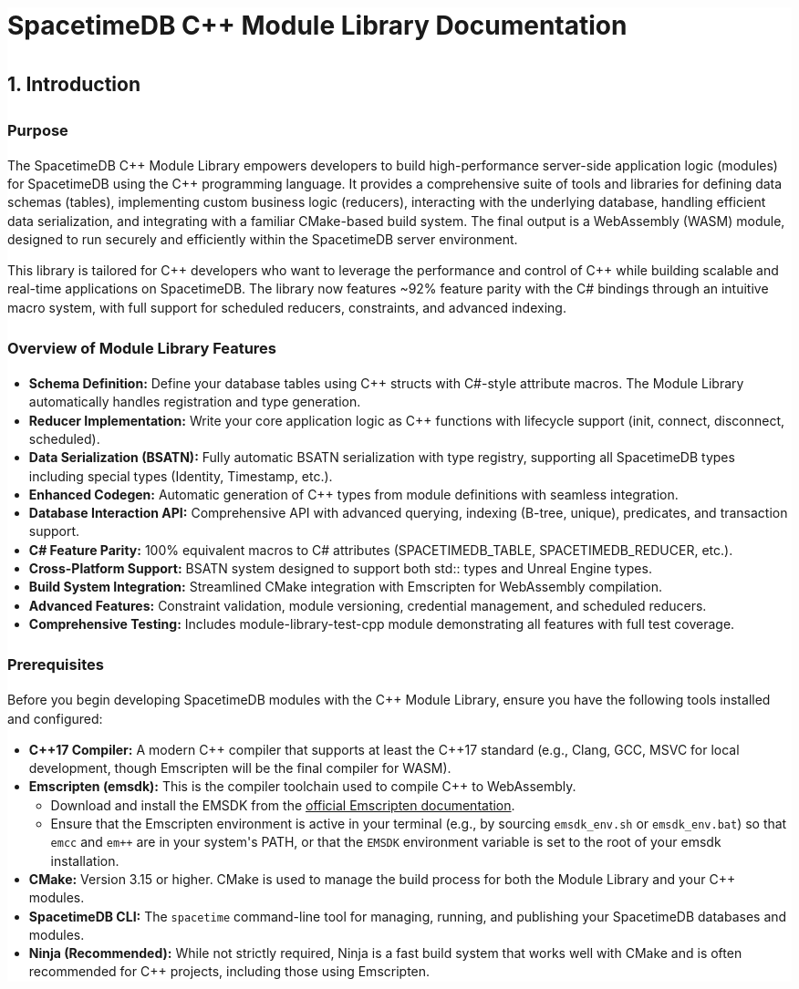 # SpacetimeDB C++ Module Library Documentation

## 1. Introduction

### Purpose
The SpacetimeDB C++ Module Library empowers developers to build high-performance server-side application logic (modules) for SpacetimeDB using the C++ programming language. It provides a comprehensive suite of tools and libraries for defining data schemas (tables), implementing custom business logic (reducers), interacting with the underlying database, handling efficient data serialization, and integrating with a familiar CMake-based build system. The final output is a WebAssembly (WASM) module, designed to run securely and efficiently within the SpacetimeDB server environment.

This library is tailored for C++ developers who want to leverage the performance and control of C++ while building scalable and real-time applications on SpacetimeDB. The library now features ~92% feature parity with the C# bindings through an intuitive macro system, with full support for scheduled reducers, constraints, and advanced indexing.

### Overview of Module Library Features
*   **Schema Definition:** Define your database tables using C++ structs with C#-style attribute macros. The Module Library automatically handles registration and type generation.
*   **Reducer Implementation:** Write your core application logic as C++ functions with lifecycle support (init, connect, disconnect, scheduled).
*   **Data Serialization (BSATN):** Fully automatic BSATN serialization with type registry, supporting all SpacetimeDB types including special types (Identity, Timestamp, etc.).
*   **Enhanced Codegen:** Automatic generation of C++ types from module definitions with seamless integration.
*   **Database Interaction API:** Comprehensive API with advanced querying, indexing (B-tree, unique), predicates, and transaction support.
*   **C# Feature Parity:** 100% equivalent macros to C# attributes (SPACETIMEDB_TABLE, SPACETIMEDB_REDUCER, etc.).
*   **Cross-Platform Support:** BSATN system designed to support both std:: types and Unreal Engine types.
*   **Build System Integration:** Streamlined CMake integration with Emscripten for WebAssembly compilation.
*   **Advanced Features:** Constraint validation, module versioning, credential management, and scheduled reducers.
*   **Comprehensive Testing:** Includes module-library-test-cpp module demonstrating all features with full test coverage.

### Prerequisites
Before you begin developing SpacetimeDB modules with the C++ Module Library, ensure you have the following tools installed and configured:

*   **C++17 Compiler:** A modern C++ compiler that supports at least the C++17 standard (e.g., Clang, GCC, MSVC for local development, though Emscripten will be the final compiler for WASM).
*   **Emscripten (emsdk):** This is the compiler toolchain used to compile C++ to WebAssembly.
    *   Download and install the EMSDK from the [official Emscripten documentation](https://emscripten.org/docs/getting_started/downloads.html).
    *   Ensure that the Emscripten environment is active in your terminal (e.g., by sourcing `emsdk_env.sh` or `emsdk_env.bat`) so that `emcc` and `em++` are in your system's PATH, or that the `EMSDK` environment variable is set to the root of your emsdk installation.
*   **CMake:** Version 3.15 or higher. CMake is used to manage the build process for both the Module Library and your C++ modules.
*   **SpacetimeDB CLI:** The `spacetime` command-line tool for managing, running, and publishing your SpacetimeDB databases and modules.
*   **Ninja (Recommended):** While not strictly required, Ninja is a fast build system that works well with CMake and is often recommended for C++ projects, including those using Emscripten.
